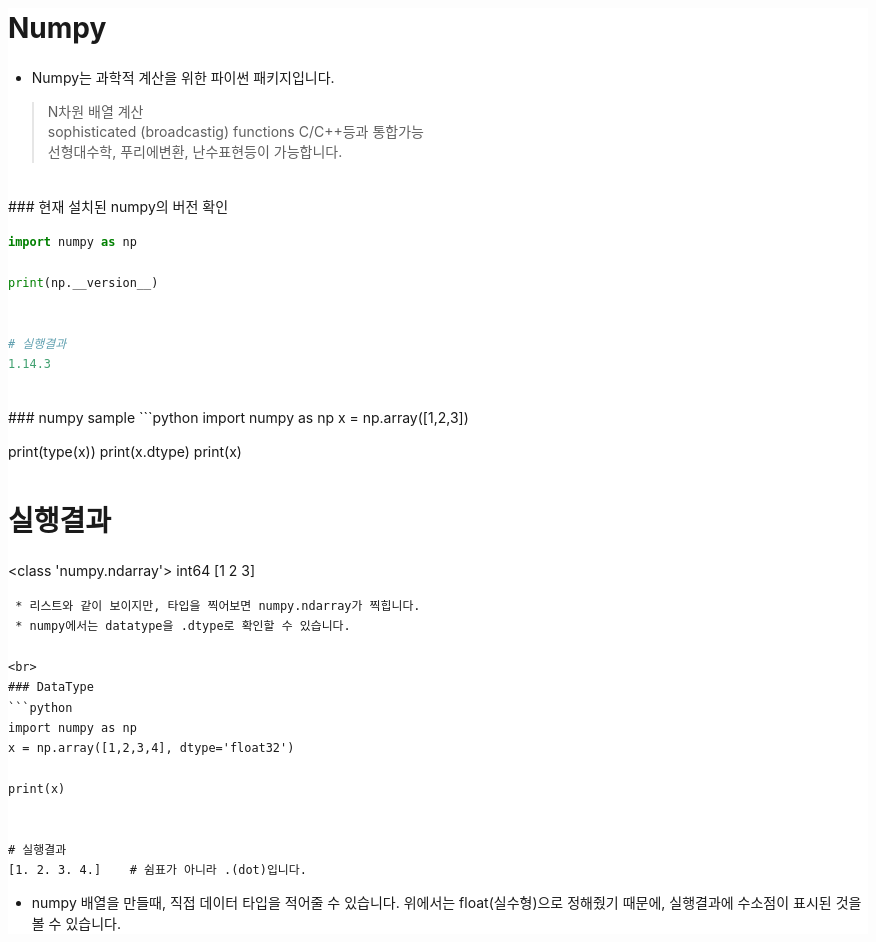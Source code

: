 # Numpy

 * Numpy는 과학적 계산을 위한 파이썬 패키지입니다.

> N차원 배열 계산<br>
> sophisticated (broadcastig) functions
> C/C++등과 통합가능<br>
> 선형대수학, 푸리에변환, 난수표현등이 가능합니다.

<br>
### 현재 설치된 numpy의 버전 확인
 
```python
import numpy as np

print(np.__version__)


# 실행결과
1.14.3
```

<br>
### numpy sample
```python
import numpy as np
x = np.array([1,2,3])

print(type(x))
print(x.dtype)
print(x)


# 실행결과
<class 'numpy.ndarray'>
int64
[1 2 3]
```
 * 리스트와 같이 보이지만, 타입을 찍어보면 numpy.ndarray가 찍힙니다.
 * numpy에서는 datatype을 .dtype로 확인할 수 있습니다.

<br>
### DataType
```python
import numpy as np
x = np.array([1,2,3,4], dtype='float32')

print(x)


# 실행결과
[1. 2. 3. 4.]    # 쉼표가 아니라 .(dot)입니다.
```
 * numpy 배열을 만들때, 직접 데이터 타입을 적어줄 수 있습니다. 위에서는 float(실수형)으로 정해줬기 때문에, 실행결과에 수소점이 표시된 것을 볼 수 있습니다.
